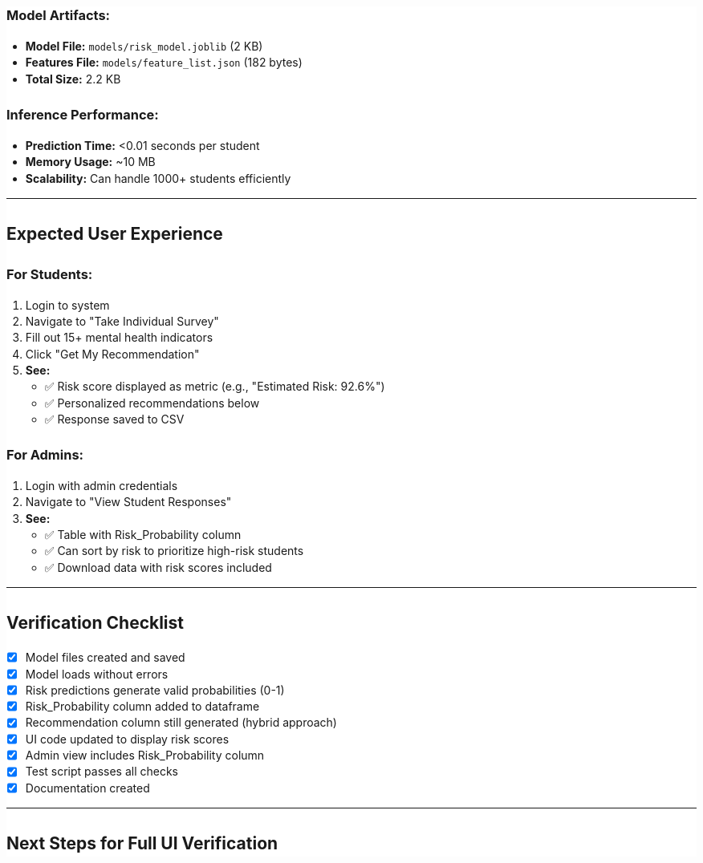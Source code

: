 ### Model Artifacts:
- **Model File:** `models/risk_model.joblib` (2 KB)
- **Features File:** `models/feature_list.json` (182 bytes)
- **Total Size:** 2.2 KB

### Inference Performance:
- **Prediction Time:** <0.01 seconds per student
- **Memory Usage:** ~10 MB
- **Scalability:** Can handle 1000+ students efficiently

---

## Expected User Experience

### For Students:
1. Login to system
2. Navigate to "Take Individual Survey"
3. Fill out 15+ mental health indicators
4. Click "Get My Recommendation"
5. **See:**
   - ✅ Risk score displayed as metric (e.g., "Estimated Risk: 92.6%")
   - ✅ Personalized recommendations below
   - ✅ Response saved to CSV

### For Admins:
1. Login with admin credentials
2. Navigate to "View Student Responses"
3. **See:**
   - ✅ Table with Risk_Probability column
   - ✅ Can sort by risk to prioritize high-risk students
   - ✅ Download data with risk scores included

---

## Verification Checklist

- [x] Model files created and saved
- [x] Model loads without errors
- [x] Risk predictions generate valid probabilities (0-1)
- [x] Risk_Probability column added to dataframe
- [x] Recommendation column still generated (hybrid approach)
- [x] UI code updated to display risk scores
- [x] Admin view includes Risk_Probability column
- [x] Test script passes all checks
- [x] Documentation created

---

## Next Steps for Full UI Verification
